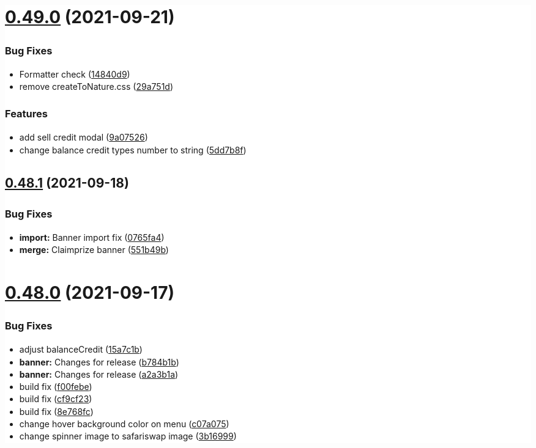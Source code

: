 



# [0.49.0](https://github.com/kenjiwb/safariswap-toolkit/compare/@kenjiwb/uikit@0.48.1...@kenjiwb/uikit@0.49.0) (2021-09-21)


### Bug Fixes

* Formatter check ([14840d9](https://github.com/kenjiwb/safariswap-toolkit/commit/14840d9f11b26f1c6337f2245398b4d30a763906))
* remove createToNature.css ([29a751d](https://github.com/kenjiwb/safariswap-toolkit/commit/29a751df8bd5865aba1ec665c1008d482dcba00c))


### Features

* add sell credit modal ([9a07526](https://github.com/kenjiwb/safariswap-toolkit/commit/9a075268303f986829888d13b3ec9a5ad7cce4f6))
* change balance credit types number to string ([5dd7b8f](https://github.com/kenjiwb/safariswap-toolkit/commit/5dd7b8fcf43b635336f117de100bf104abb0de99))





## [0.48.1](https://github.com/kenjiwb/safariswap-toolkit/compare/@kenjiwb/uikit@0.48.0...@kenjiwb/uikit@0.48.1) (2021-09-18)


### Bug Fixes

* **import:** Banner import fix ([0765fa4](https://github.com/kenjiwb/safariswap-toolkit/commit/0765fa47a6eb72486671436de98c6801317a66da))
* **merge:** Claimprize banner ([551b49b](https://github.com/kenjiwb/safariswap-toolkit/commit/551b49b9f9caa745ad90ba59bbf15ae89e695d06))





# [0.48.0](https://github.com/kenjiwb/safariswap-toolkit/compare/@kenjiwb/uikit@0.47.0...@kenjiwb/uikit@0.48.0) (2021-09-17)


### Bug Fixes

* adjust balanceCredit ([15a7c1b](https://github.com/kenjiwb/safariswap-toolkit/commit/15a7c1bd7125bccf493aeea13f5bacca67e09f81))
* **banner:** Changes for release ([b784b1b](https://github.com/kenjiwb/safariswap-toolkit/commit/b784b1bc0378b68dcb986003930b2784180aa6c0))
* **banner:** Changes for release ([a2a3b1a](https://github.com/kenjiwb/safariswap-toolkit/commit/a2a3b1a28768d4632e337f0602059c5c67039d4f))
* build fix ([f00febe](https://github.com/kenjiwb/safariswap-toolkit/commit/f00febe605d41ab60cd0ada3d980b7af9dac016a))
* build fix ([cf9cf23](https://github.com/kenjiwb/safariswap-toolkit/commit/cf9cf23b922e2c9474cde0524f53256a9da31a71))
* build fix ([8e768fc](https://github.com/kenjiwb/safariswap-toolkit/commit/8e768fcc68a9a6e8a940c0f2a9fd2aa0e6fd7bea))
* change hover background color on menu ([c07a075](https://github.com/kenjiwb/safariswap-toolkit/commit/c07a075ea1927f053519c3643d034232c9e7b02e))
* change spinner image to safariswap image ([3b16999](https://github.com/kenjiwb/safariswap-toolkit/commit/3b1699906d3b4ccd97603e60de0b2d285120fa2f))